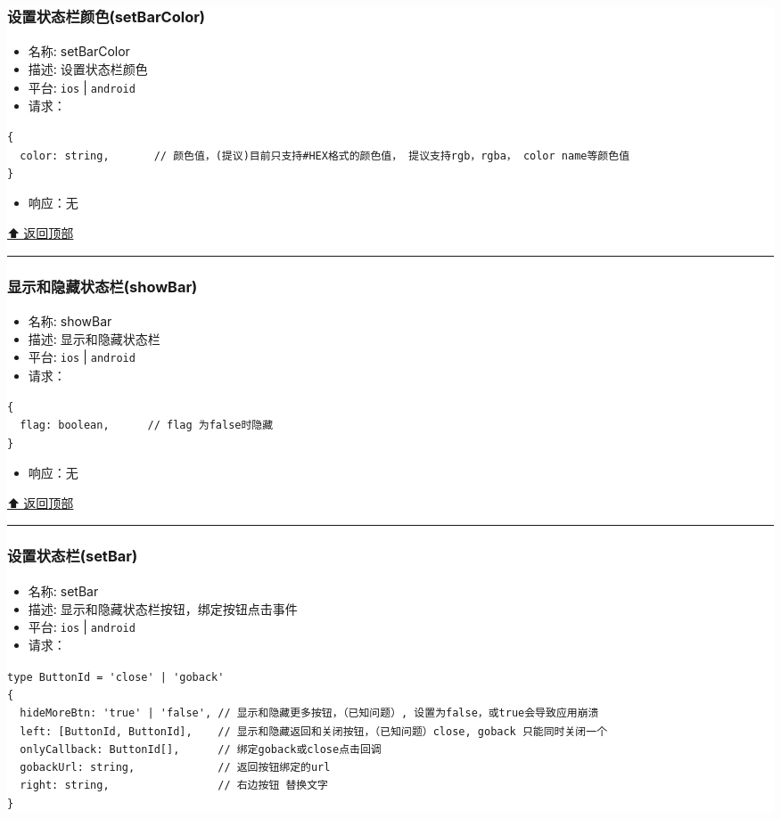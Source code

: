 
### 设置状态栏颜色(setBarColor)

- 名称: setBarColor
- 描述: 设置状态栏颜色
- 平台: `ios` | `android`
- 请求：

```
{
  color: string,       // 颜色值，(提议)目前只支持#HEX格式的颜色值， 提议支持rgb，rgba， color name等颜色值
}
```

- 响应：无

[⬆ 返回顶部](#gzb-jssdk-接口协议)

---

### 显示和隐藏状态栏(showBar)

- 名称: showBar
- 描述: 显示和隐藏状态栏
- 平台: `ios` | `android`
- 请求：

```
{
  flag: boolean,      // flag 为false时隐藏
}
```

- 响应：无

[⬆ 返回顶部](#gzb-jssdk-接口协议)

---

### 设置状态栏(setBar)

- 名称: setBar
- 描述: 显示和隐藏状态栏按钮，绑定按钮点击事件
- 平台: `ios` | `android`
- 请求：

```
type ButtonId = 'close' | 'goback'
{
  hideMoreBtn: 'true' | 'false', // 显示和隐藏更多按钮，（已知问题）, 设置为false，或true会导致应用崩溃
  left: [ButtonId, ButtonId],    // 显示和隐藏返回和关闭按钮，（已知问题）close, goback 只能同时关闭一个
  onlyCallback: ButtonId[],      // 绑定goback或close点击回调
  gobackUrl: string,             // 返回按钮绑定的url
  right: string,                 // 右边按钮 替换文字
}
```
